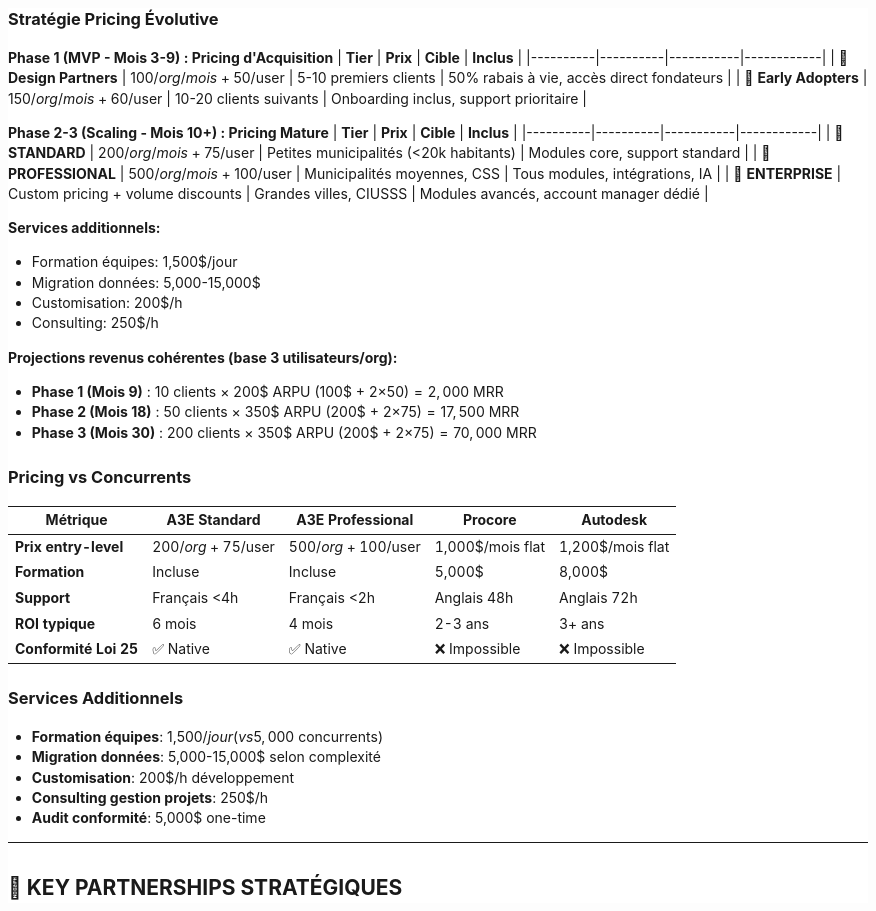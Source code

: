 ### **Stratégie Pricing Évolutive**

**Phase 1 (MVP - Mois 3-9) : Pricing d'Acquisition**
| **Tier** | **Prix** | **Cible** | **Inclus** |
|----------|----------|-----------|------------|
| 🎯 **Design Partners** | 100$/org/mois + 50$/user | 5-10 premiers clients | 50% rabais à vie, accès direct fondateurs |
| 🚀 **Early Adopters** | 150$/org/mois + 60$/user | 10-20 clients suivants | Onboarding inclus, support prioritaire |

**Phase 2-3 (Scaling - Mois 10+) : Pricing Mature**
| **Tier** | **Prix** | **Cible** | **Inclus** |
|----------|----------|-----------|------------|
| 🥉 **STANDARD** | 200$/org/mois + 75$/user | Petites municipalités (<20k habitants) | Modules core, support standard |
| 🥈 **PROFESSIONAL** | 500$/org/mois + 100$/user | Municipalités moyennes, CSS | Tous modules, intégrations, IA |
| 🥇 **ENTERPRISE** | Custom pricing + volume discounts | Grandes villes, CIUSSS | Modules avancés, account manager dédié |

**Services additionnels:**
- Formation équipes: 1,500$/jour
- Migration données: 5,000-15,000$
- Customisation: 200$/h
- Consulting: 250$/h

**Projections revenus cohérentes (base 3 utilisateurs/org):**
- **Phase 1 (Mois 9)** : 10 clients × 200$ ARPU (100$ + 2×50$) = 2,000$ MRR
- **Phase 2 (Mois 18)** : 50 clients × 350$ ARPU (200$ + 2×75$) = 17,500$ MRR  
- **Phase 3 (Mois 30)** : 200 clients × 350$ ARPU (200$ + 2×75$) = 70,000$ MRR

### **Pricing vs Concurrents**
| Métrique | A3E Standard | A3E Professional | Procore | Autodesk |
|----------|--------------|------------------|---------|----------|
| **Prix entry-level** | 200$/org + 75$/user | 500$/org + 100$/user | 1,000$/mois flat | 1,200$/mois flat |
| **Formation** | Incluse | Incluse | 5,000$ | 8,000$ |
| **Support** | Français <4h | Français <2h | Anglais 48h | Anglais 72h |
| **ROI typique** | 6 mois | 4 mois | 2-3 ans | 3+ ans |
| **Conformité Loi 25** | ✅ Native | ✅ Native | ❌ Impossible | ❌ Impossible |

### **Services Additionnels**
- **Formation équipes**: 1,500$/jour (vs 5,000$ concurrents)
- **Migration données**: 5,000-15,000$ selon complexité
- **Customisation**: 200$/h développement
- **Consulting gestion projets**: 250$/h
- **Audit conformité**: 5,000$ one-time

---

## 🤝 **KEY PARTNERSHIPS STRATÉGIQUES**
